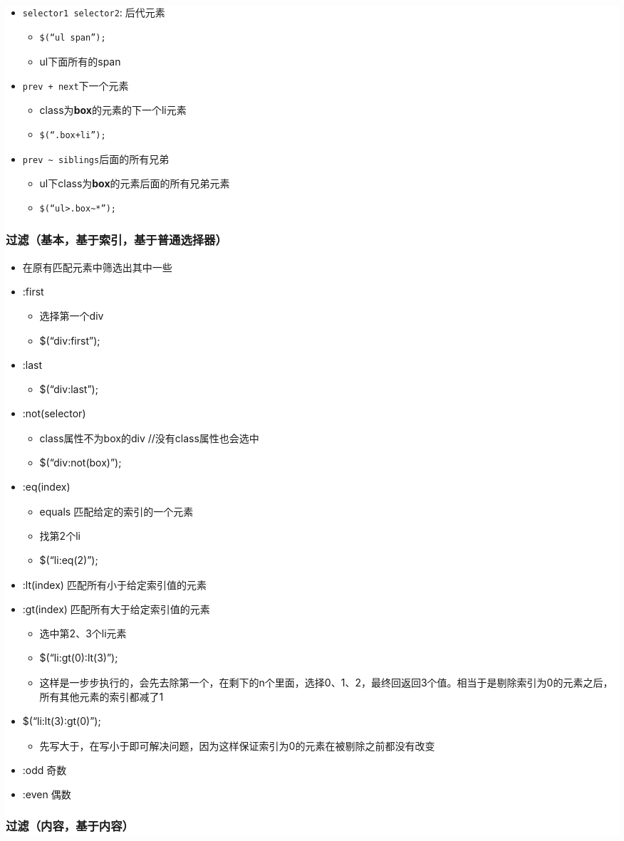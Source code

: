 - `selector1 selector2`: 后代元素

  - `$(“ul span”);`

  - ul下面所有的span

- `prev + next`下一个元素

  - class为**box**的元素的下一个li元素

  - `$(“.box+li”);`

- `prev ~ siblings`后面的所有兄弟

  - ul下class为**box**的元素后面的所有兄弟元素

  - `$(“ul>.box~*”);`

### 过滤（基本，基于索引，基于普通选择器）

- 在原有匹配元素中筛选出其中一些

- :first

  - 选择第一个div   

  - $(“div:first”);

- :last
  - $(“div:last”);

- :not(selector)

  - class属性不为box的div //没有class属性也会选中

  - $(“div:not(box)”);

- :eq(index)

  - equals 匹配给定的索引的一个元素

  - 找第2个li

  - $(“li:eq(2)”);

- :lt(index) 匹配所有小于给定索引值的元素

- :gt(index) 匹配所有大于给定索引值的元素

  - 选中第2、3个li元素

  - $(“li:gt(0):lt(3)”);

  - 这样是一步步执行的，会先去除第一个，在剩下的n个里面，选择0、1、2，最终回返回3个值。相当于是剔除索引为0的元素之后，所有其他元素的索引都减了1

- $(“li:lt(3):gt(0)”);
  - 先写大于，在写小于即可解决问题，因为这样保证索引为0的元素在被剔除之前都没有改变

- :odd 奇数

- :even 偶数

### 过滤（内容，基于内容）

